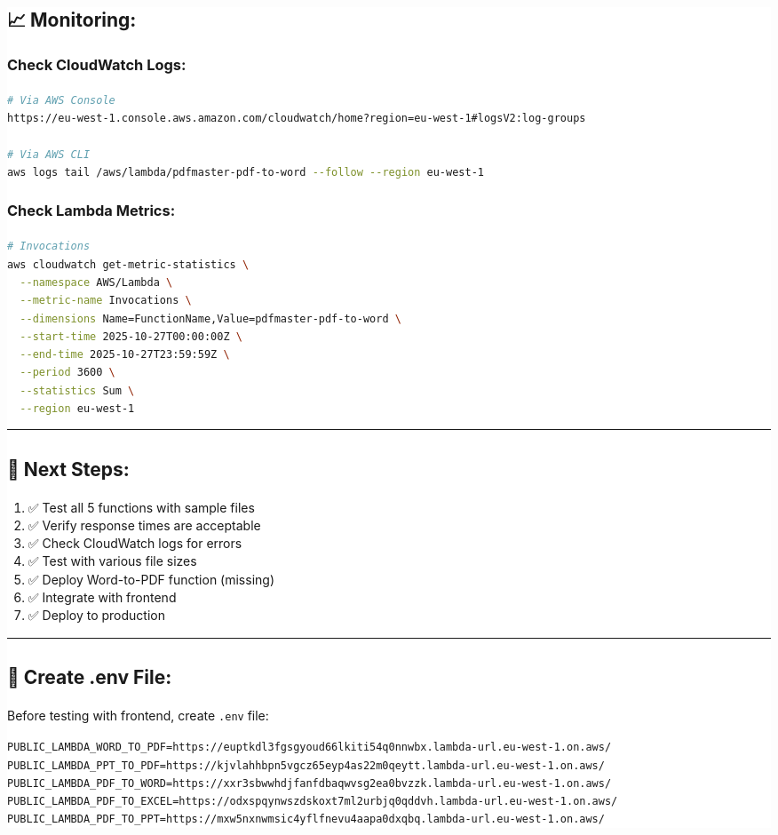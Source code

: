 
## 📈 Monitoring:

### **Check CloudWatch Logs:**
```bash
# Via AWS Console
https://eu-west-1.console.aws.amazon.com/cloudwatch/home?region=eu-west-1#logsV2:log-groups

# Via AWS CLI
aws logs tail /aws/lambda/pdfmaster-pdf-to-word --follow --region eu-west-1
```

### **Check Lambda Metrics:**
```bash
# Invocations
aws cloudwatch get-metric-statistics \
  --namespace AWS/Lambda \
  --metric-name Invocations \
  --dimensions Name=FunctionName,Value=pdfmaster-pdf-to-word \
  --start-time 2025-10-27T00:00:00Z \
  --end-time 2025-10-27T23:59:59Z \
  --period 3600 \
  --statistics Sum \
  --region eu-west-1
```

---

## 🎯 Next Steps:

1. ✅ Test all 5 functions with sample files
2. ✅ Verify response times are acceptable
3. ✅ Check CloudWatch logs for errors
4. ✅ Test with various file sizes
5. ✅ Deploy Word-to-PDF function (missing)
6. ✅ Integrate with frontend
7. ✅ Deploy to production

---

## 📝 Create .env File:

Before testing with frontend, create `.env` file:

```env
PUBLIC_LAMBDA_WORD_TO_PDF=https://euptkdl3fgsgyoud66lkiti54q0nnwbx.lambda-url.eu-west-1.on.aws/
PUBLIC_LAMBDA_PPT_TO_PDF=https://kjvlahhbpn5vgcz65eyp4as22m0qeytt.lambda-url.eu-west-1.on.aws/
PUBLIC_LAMBDA_PDF_TO_WORD=https://xxr3sbwwhdjfanfdbaqwvsg2ea0bvzzk.lambda-url.eu-west-1.on.aws/
PUBLIC_LAMBDA_PDF_TO_EXCEL=https://odxspqynwszdskoxt7ml2urbjq0qddvh.lambda-url.eu-west-1.on.aws/
PUBLIC_LAMBDA_PDF_TO_PPT=https://mxw5nxnwmsic4yflfnevu4aapa0dxqbq.lambda-url.eu-west-1.on.aws/
```
